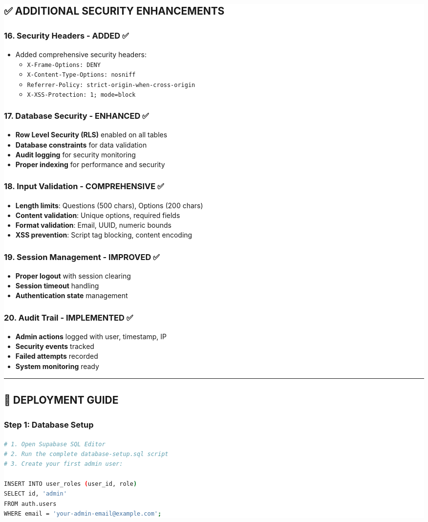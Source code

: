 
## ✅ **ADDITIONAL SECURITY ENHANCEMENTS**

### 16. **Security Headers** - ADDED ✅
- Added comprehensive security headers:
  - `X-Frame-Options: DENY`
  - `X-Content-Type-Options: nosniff`
  - `Referrer-Policy: strict-origin-when-cross-origin`
  - `X-XSS-Protection: 1; mode=block`

### 17. **Database Security** - ENHANCED ✅
- **Row Level Security (RLS)** enabled on all tables
- **Database constraints** for data validation
- **Audit logging** for security monitoring
- **Proper indexing** for performance and security

### 18. **Input Validation** - COMPREHENSIVE ✅
- **Length limits**: Questions (500 chars), Options (200 chars)
- **Content validation**: Unique options, required fields
- **Format validation**: Email, UUID, numeric bounds
- **XSS prevention**: Script tag blocking, content encoding

### 19. **Session Management** - IMPROVED ✅
- **Proper logout** with session clearing
- **Session timeout** handling
- **Authentication state** management

### 20. **Audit Trail** - IMPLEMENTED ✅
- **Admin actions** logged with user, timestamp, IP
- **Security events** tracked
- **Failed attempts** recorded
- **System monitoring** ready

---

## 🚀 **DEPLOYMENT GUIDE**

### Step 1: Database Setup
```bash
# 1. Open Supabase SQL Editor
# 2. Run the complete database-setup.sql script
# 3. Create your first admin user:

INSERT INTO user_roles (user_id, role)
SELECT id, 'admin'
FROM auth.users
WHERE email = 'your-admin-email@example.com';
```
